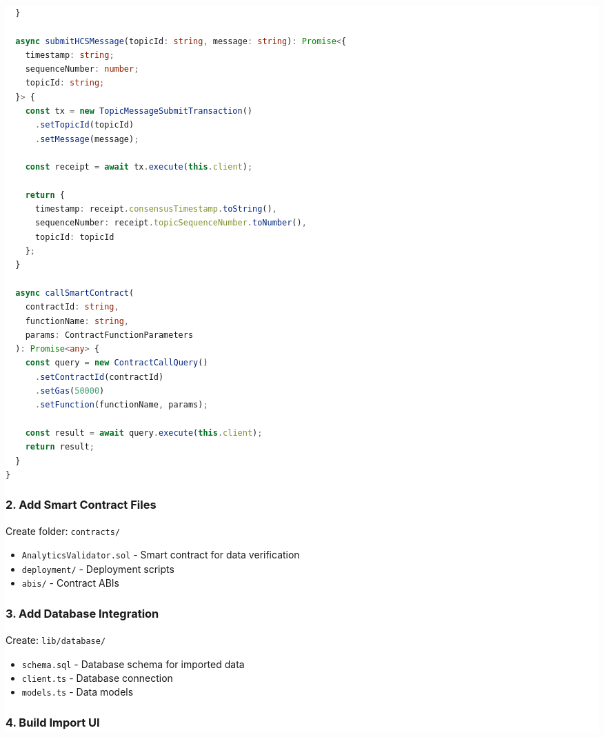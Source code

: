 ```typescript
  }
  
  async submitHCSMessage(topicId: string, message: string): Promise<{ 
    timestamp: string;
    sequenceNumber: number;
    topicId: string;
  }> {
    const tx = new TopicMessageSubmitTransaction()
      .setTopicId(topicId)
      .setMessage(message);
    
    const receipt = await tx.execute(this.client);
    
    return {
      timestamp: receipt.consensusTimestamp.toString(),
      sequenceNumber: receipt.topicSequenceNumber.toNumber(),
      topicId: topicId
    };
  }
  
  async callSmartContract(
    contractId: string,
    functionName: string,
    params: ContractFunctionParameters
  ): Promise<any> {
    const query = new ContractCallQuery()
      .setContractId(contractId)
      .setGas(50000)
      .setFunction(functionName, params);
    
    const result = await query.execute(this.client);
    return result;
  }
}
```

### 2. Add Smart Contract Files

Create folder: `contracts/`
- `AnalyticsValidator.sol` - Smart contract for data verification
- `deployment/` - Deployment scripts
- `abis/` - Contract ABIs

### 3. Add Database Integration

Create: `lib/database/`
- `schema.sql` - Database schema for imported data
- `client.ts` - Database connection
- `models.ts` - Data models

### 4. Build Import UI
